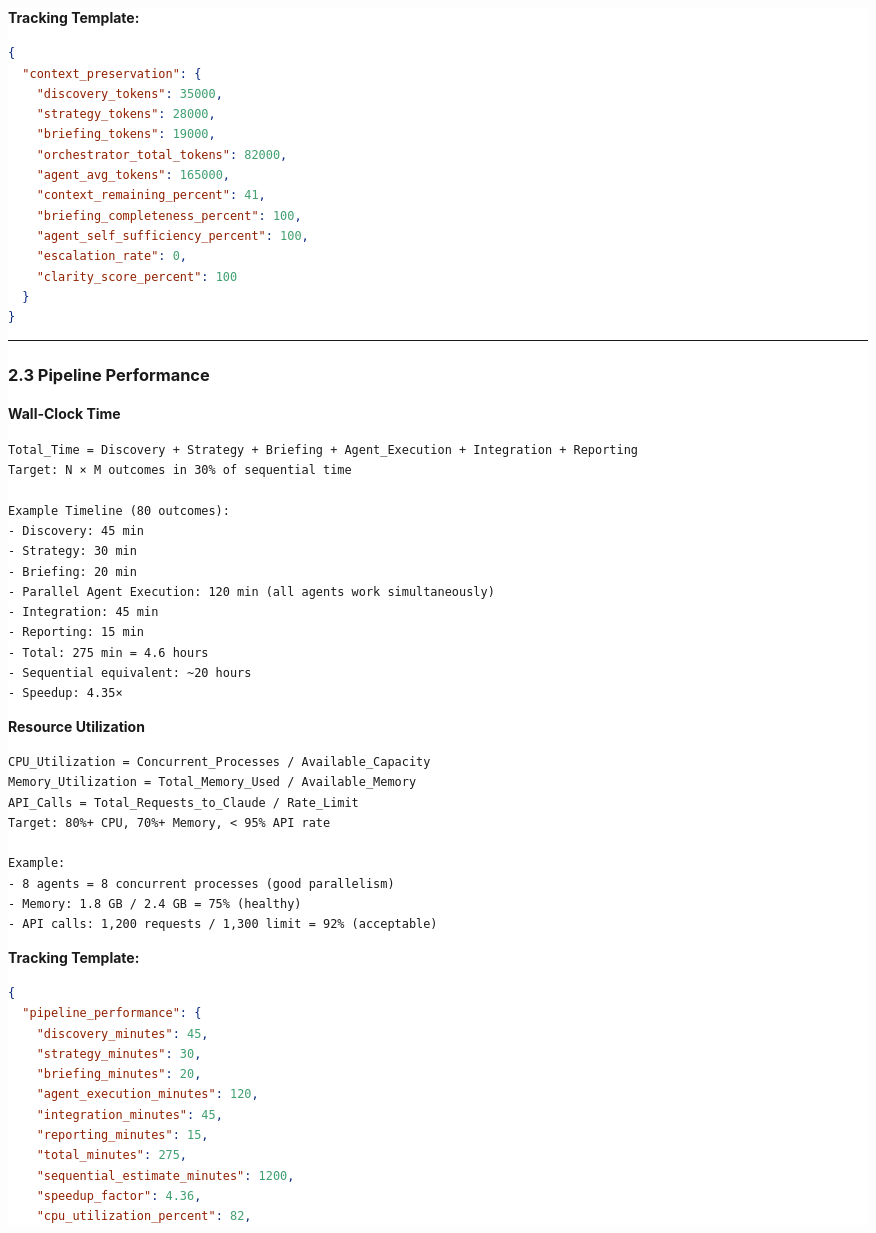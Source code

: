 **Tracking Template:**
```json
{
  "context_preservation": {
    "discovery_tokens": 35000,
    "strategy_tokens": 28000,
    "briefing_tokens": 19000,
    "orchestrator_total_tokens": 82000,
    "agent_avg_tokens": 165000,
    "context_remaining_percent": 41,
    "briefing_completeness_percent": 100,
    "agent_self_sufficiency_percent": 100,
    "escalation_rate": 0,
    "clarity_score_percent": 100
  }
}
```

---

### 2.3 Pipeline Performance

**Wall-Clock Time**
```
Total_Time = Discovery + Strategy + Briefing + Agent_Execution + Integration + Reporting
Target: N × M outcomes in 30% of sequential time

Example Timeline (80 outcomes):
- Discovery: 45 min
- Strategy: 30 min
- Briefing: 20 min
- Parallel Agent Execution: 120 min (all agents work simultaneously)
- Integration: 45 min
- Reporting: 15 min
- Total: 275 min = 4.6 hours
- Sequential equivalent: ~20 hours
- Speedup: 4.35×
```

**Resource Utilization**
```
CPU_Utilization = Concurrent_Processes / Available_Capacity
Memory_Utilization = Total_Memory_Used / Available_Memory
API_Calls = Total_Requests_to_Claude / Rate_Limit
Target: 80%+ CPU, 70%+ Memory, < 95% API rate

Example:
- 8 agents = 8 concurrent processes (good parallelism)
- Memory: 1.8 GB / 2.4 GB = 75% (healthy)
- API calls: 1,200 requests / 1,300 limit = 92% (acceptable)
```

**Tracking Template:**
```json
{
  "pipeline_performance": {
    "discovery_minutes": 45,
    "strategy_minutes": 30,
    "briefing_minutes": 20,
    "agent_execution_minutes": 120,
    "integration_minutes": 45,
    "reporting_minutes": 15,
    "total_minutes": 275,
    "sequential_estimate_minutes": 1200,
    "speedup_factor": 4.36,
    "cpu_utilization_percent": 82,
```